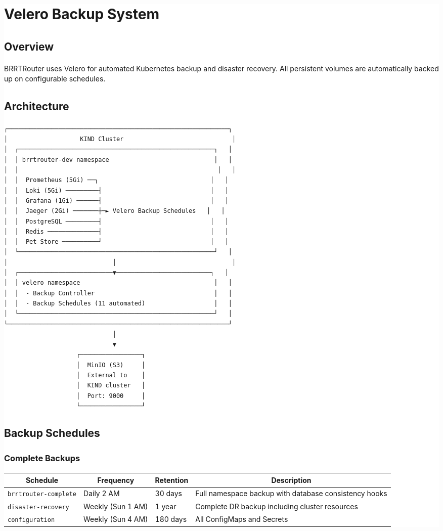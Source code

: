 # Velero Backup System

## Overview

BRRTRouter uses Velero for automated Kubernetes backup and disaster recovery. All persistent volumes are automatically backed up on configurable schedules.

## Architecture

```
┌─────────────────────────────────────────────────────────────┐
│                    KIND Cluster                              │
│  ┌──────────────────────────────────────────────────────┐   │
│  │ brrtrouter-dev namespace                             │   │
│  │                                                       │   │
│  │  Prometheus (5Gi) ──┐                               │   │
│  │  Loki (5Gi) ─────────┤                              │   │
│  │  Grafana (1Gi) ──────┤                              │   │
│  │  Jaeger (2Gi) ───────┼─► Velero Backup Schedules   │   │
│  │  PostgreSQL ─────────┤                              │   │
│  │  Redis ──────────────┤                              │   │
│  │  Pet Store ──────────┘                              │   │
│  └──────────────────────────────────────────────────────┘   │
│                             │                                │
│  ┌──────────────────────────▼──────────────────────────┐   │
│  │ velero namespace                                     │   │
│  │  - Backup Controller                                 │   │
│  │  - Backup Schedules (11 automated)                   │   │
│  └──────────────────────────────────────────────────────┘   │
└─────────────────────────────────────────────────────────────┘
                              │
                              ▼
                    ┌─────────────────┐
                    │  MinIO (S3)     │
                    │  External to    │
                    │  KIND cluster   │
                    │  Port: 9000     │
                    └─────────────────┘
```

## Backup Schedules

### Complete Backups

| Schedule | Frequency | Retention | Description |
|----------|-----------|-----------|-------------|
| `brrtrouter-complete` | Daily 2 AM | 30 days | Full namespace backup with database consistency hooks |
| `disaster-recovery` | Weekly (Sun 1 AM) | 1 year | Complete DR backup including cluster resources |
| `configuration` | Weekly (Sun 4 AM) | 180 days | All ConfigMaps and Secrets |
